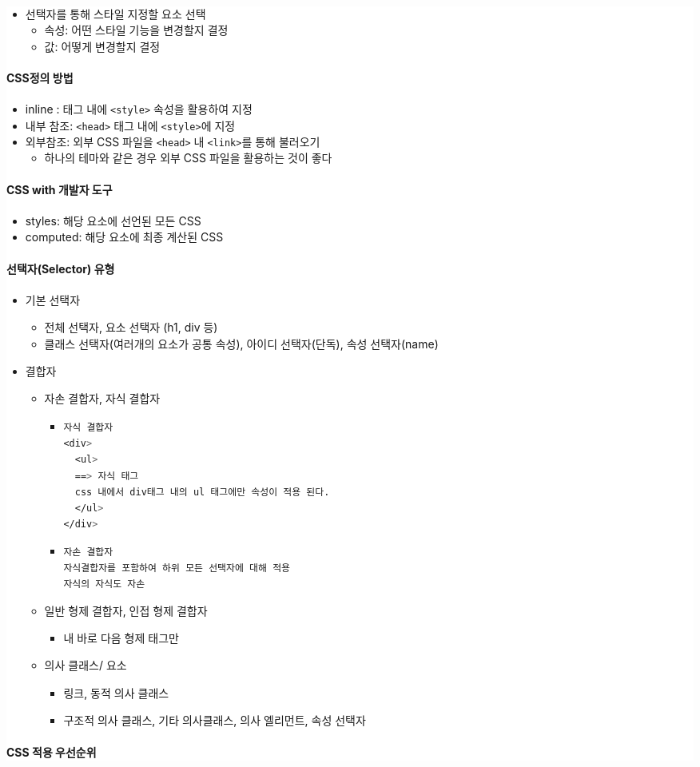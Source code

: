 * 선택자를 통해 스타일 지정할 요소 선택
  * 속성: 어떤 스타일 기능을 변경할지 결정
  * 값: 어떻게 변경할지 결정

#### CSS정의 방법

* inline : 태그 내에 `<style>` 속성을 활용하여 지정
* 내부 참조: `<head>` 태그 내에 `<style>`에 지정
* 외부참조: 외부 CSS 파일을 `<head>` 내 `<link>`를 통해 불러오기
  * 하나의 테마와 같은 경우 외부 CSS 파일을 활용하는 것이 좋다

#### CSS with 개발자 도구

* styles: 해당 요소에 선언된 모든 CSS
* computed: 해당 요소에 최종 계산된 CSS



#### 선택자(Selector) 유형

* 기본 선택자

  * 전체 선택자, 요소 선택자 (h1, div 등)
  * 클래스 선택자(여러개의 요소가 공통 속성), 아이디 선택자(단독), 속성 선택자(name)

* 결합자

  * 자손 결합자, 자식 결합자 

    * ```css
      자식 결합자
      <div>
        <ul>
      	==> 자식 태그 
      	css 내에서 div태그 내의 ul 태그에만 속성이 적용 된다.
        </ul>
      </div>
      ```

    * ```css
      자손 결합자
      자식결합자를 포함하여 하위 모든 선택자에 대해 적용
      자식의 자식도 자손
      ```

  * 일반 형제 결합자, 인접 형제 결합자

    * 내 바로 다음 형제 태그만

  * 의사 클래스/ 요소

    * 링크, 동적 의사 클래스

    * 구조적 의사 클래스, 기타 의사클래스, 의사 엘리먼트, 속성 선택자

      

#### CSS 적용 우선순위
